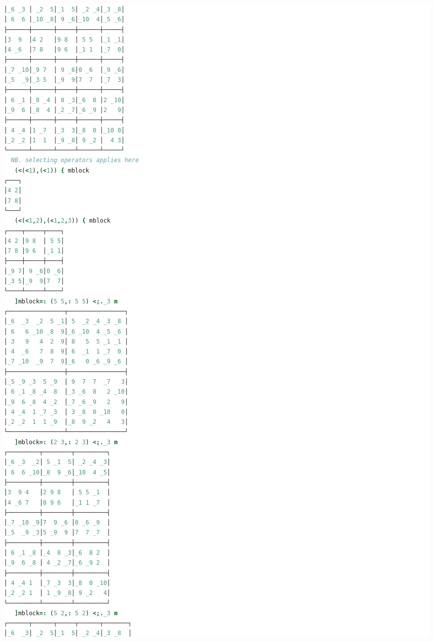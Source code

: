 ```j
│_6 _3 │ _2  5│_1  5│ _2 _4│_3 _8│
│ 6  6 │_10 _8│ 9 _6│_10  4│_5 _6│
├──────┼──────┼─────┼──────┼─────┤
│3  9  │4 2   │9 8  │ 5 5  │_1 _1│
│4 _6  │7 8   │9 6  │_1 1  │_7  0│
├──────┼──────┼─────┼──────┼─────┤
│_7 _10│_9 7  │ 9 _6│0 _6  │_9 _6│
│_5  _9│_3 5  │_9  9│7  7  │_7  3│
├──────┼──────┼─────┼──────┼─────┤
│ 6 _1 │_8 _4 │ 8 _3│_6  8 │2 _10│
│_9  6 │_8  4 │_2 _7│_6 _9 │2   9│
├──────┼──────┼─────┼──────┼─────┤
│ 4 _4 │1 _7  │_3  3│_8  0 │_10 0│
│_2 _2 │1  1  │_9 _8│ 9 _2 │  4 3│
└──────┴──────┴─────┴──────┴─────┘
  NB. selecting operators applies here
   (<(<1),(<1)) { mblock
┌───┐
│4 2│
│7 8│
└───┘
   (<(<1,2),(<1,2,3)) { mblock
┌────┬─────┬────┐
│4 2 │9 8  │ 5 5│
│7 8 │9 6  │_1 1│
├────┼─────┼────┤
│_9 7│ 9 _6│0 _6│
│_3 5│_9  9│7  7│
└────┴─────┴────┘
   ]mblock=: (5 5,: 5 5) <;._3 m
┌────────────────┬────────────────┐
│_6  _3  _2  5 _1│ 5  _2 _4 _3 _8 │
│ 6   6 _10 _8  9│_6 _10  4 _5 _6 │
│ 3   9   4  2  9│ 8   5  5 _1 _1 │
│ 4  _6   7  8  9│ 6  _1  1 _7  0 │
│_7 _10  _9  7  9│_6   0 _6 _9 _6 │
├────────────────┼────────────────┤
│_5 _9 _3  5 _9  │ 9  7  7  _7   3│
│ 6 _1 _8 _4  8  │_3 _6  8   2 _10│
│_9  6 _8  4 _2  │_7 _6 _9   2   9│
│ 4 _4  1 _7 _3  │ 3 _8  0 _10   0│
│_2 _2  1  1 _9  │_8  9 _2   4   3│
└────────────────┴────────────────┘
   ]mblock=: (2 3,: 2 3) <;._3 m
┌─────────┬────────┬─────────┐
│_6 _3  _2│ 5 _1  5│ _2 _4 _3│
│ 6  6 _10│_8  9 _6│_10  4 _5│
├─────────┼────────┼─────────┤
│3  9 4   │2 9 8   │ 5 5 _1  │
│4 _6 7   │8 9 6   │_1 1 _7  │
├─────────┼────────┼─────────┤
│_7 _10 _9│7  9 _6 │0 _6 _9  │
│_5  _9 _3│5 _9  9 │7  7 _7  │
├─────────┼────────┼─────────┤
│ 6 _1 _8 │_4  8 _3│_6  8 2  │
│_9  6 _8 │ 4 _2 _7│_6 _9 2  │
├─────────┼────────┼─────────┤
│ 4 _4 1  │_7 _3  3│_8  0 _10│
│_2 _2 1  │ 1 _9 _8│ 9 _2   4│
└─────────┴────────┴─────────┘
   ]mblock=: (5 2,: 5 2) <;._3 m
┌──────┬──────┬─────┬──────┬───────┐
│_6  _3│ _2  5│_1  5│ _2 _4│_3 _8  │
```